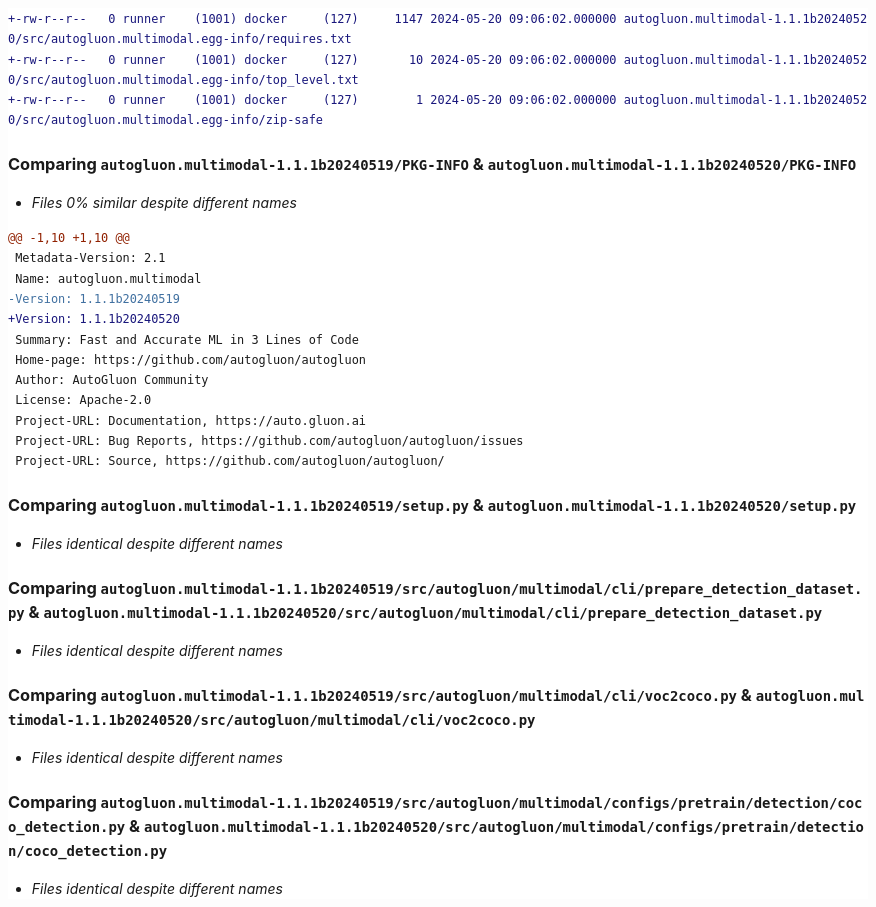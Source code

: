 ```diff
+-rw-r--r--   0 runner    (1001) docker     (127)     1147 2024-05-20 09:06:02.000000 autogluon.multimodal-1.1.1b20240520/src/autogluon.multimodal.egg-info/requires.txt
+-rw-r--r--   0 runner    (1001) docker     (127)       10 2024-05-20 09:06:02.000000 autogluon.multimodal-1.1.1b20240520/src/autogluon.multimodal.egg-info/top_level.txt
+-rw-r--r--   0 runner    (1001) docker     (127)        1 2024-05-20 09:06:02.000000 autogluon.multimodal-1.1.1b20240520/src/autogluon.multimodal.egg-info/zip-safe
```

### Comparing `autogluon.multimodal-1.1.1b20240519/PKG-INFO` & `autogluon.multimodal-1.1.1b20240520/PKG-INFO`

 * *Files 0% similar despite different names*

```diff
@@ -1,10 +1,10 @@
 Metadata-Version: 2.1
 Name: autogluon.multimodal
-Version: 1.1.1b20240519
+Version: 1.1.1b20240520
 Summary: Fast and Accurate ML in 3 Lines of Code
 Home-page: https://github.com/autogluon/autogluon
 Author: AutoGluon Community
 License: Apache-2.0
 Project-URL: Documentation, https://auto.gluon.ai
 Project-URL: Bug Reports, https://github.com/autogluon/autogluon/issues
 Project-URL: Source, https://github.com/autogluon/autogluon/
```

### Comparing `autogluon.multimodal-1.1.1b20240519/setup.py` & `autogluon.multimodal-1.1.1b20240520/setup.py`

 * *Files identical despite different names*

### Comparing `autogluon.multimodal-1.1.1b20240519/src/autogluon/multimodal/cli/prepare_detection_dataset.py` & `autogluon.multimodal-1.1.1b20240520/src/autogluon/multimodal/cli/prepare_detection_dataset.py`

 * *Files identical despite different names*

### Comparing `autogluon.multimodal-1.1.1b20240519/src/autogluon/multimodal/cli/voc2coco.py` & `autogluon.multimodal-1.1.1b20240520/src/autogluon/multimodal/cli/voc2coco.py`

 * *Files identical despite different names*

### Comparing `autogluon.multimodal-1.1.1b20240519/src/autogluon/multimodal/configs/pretrain/detection/coco_detection.py` & `autogluon.multimodal-1.1.1b20240520/src/autogluon/multimodal/configs/pretrain/detection/coco_detection.py`

 * *Files identical despite different names*
